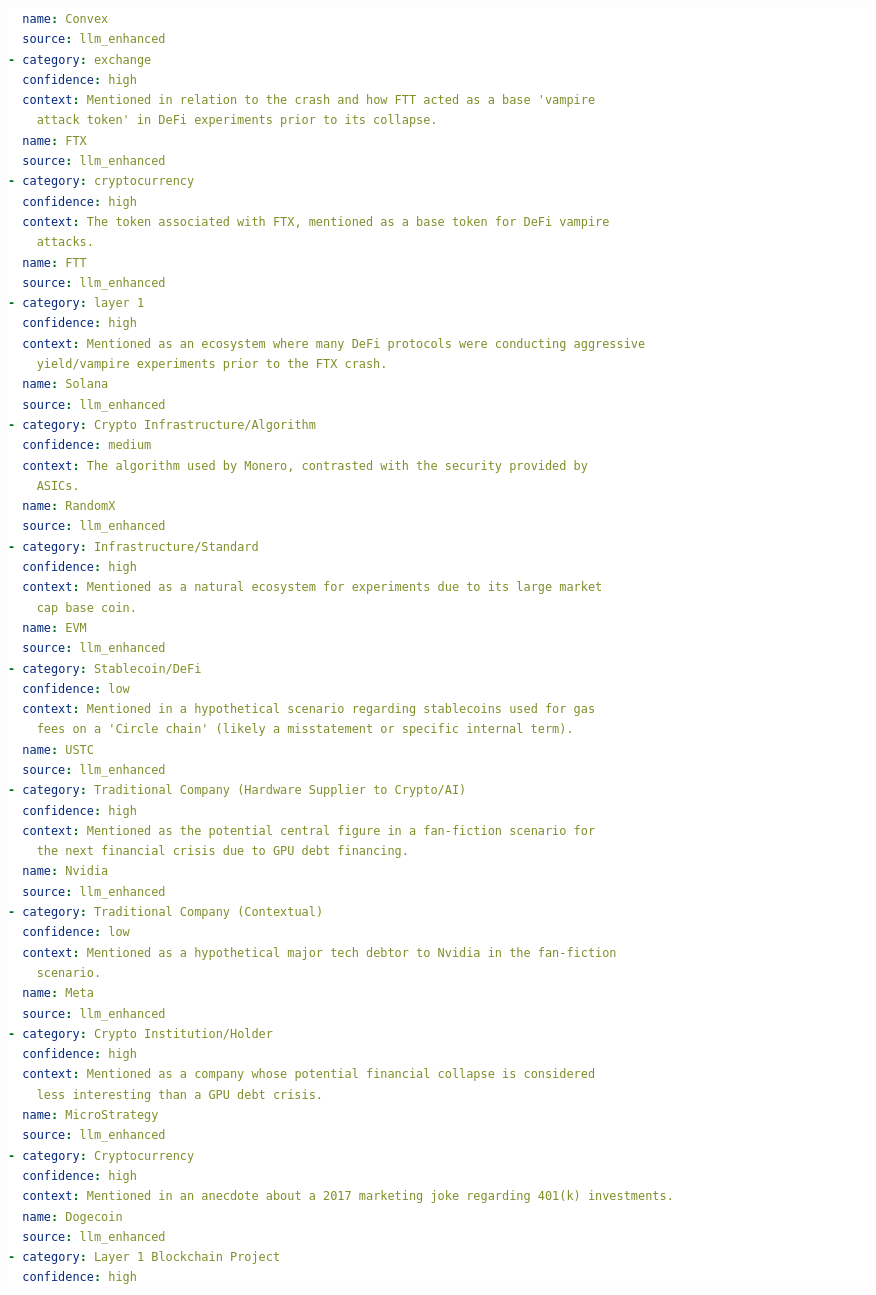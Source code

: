 ```yaml
  name: Convex
  source: llm_enhanced
- category: exchange
  confidence: high
  context: Mentioned in relation to the crash and how FTT acted as a base 'vampire
    attack token' in DeFi experiments prior to its collapse.
  name: FTX
  source: llm_enhanced
- category: cryptocurrency
  confidence: high
  context: The token associated with FTX, mentioned as a base token for DeFi vampire
    attacks.
  name: FTT
  source: llm_enhanced
- category: layer 1
  confidence: high
  context: Mentioned as an ecosystem where many DeFi protocols were conducting aggressive
    yield/vampire experiments prior to the FTX crash.
  name: Solana
  source: llm_enhanced
- category: Crypto Infrastructure/Algorithm
  confidence: medium
  context: The algorithm used by Monero, contrasted with the security provided by
    ASICs.
  name: RandomX
  source: llm_enhanced
- category: Infrastructure/Standard
  confidence: high
  context: Mentioned as a natural ecosystem for experiments due to its large market
    cap base coin.
  name: EVM
  source: llm_enhanced
- category: Stablecoin/DeFi
  confidence: low
  context: Mentioned in a hypothetical scenario regarding stablecoins used for gas
    fees on a 'Circle chain' (likely a misstatement or specific internal term).
  name: USTC
  source: llm_enhanced
- category: Traditional Company (Hardware Supplier to Crypto/AI)
  confidence: high
  context: Mentioned as the potential central figure in a fan-fiction scenario for
    the next financial crisis due to GPU debt financing.
  name: Nvidia
  source: llm_enhanced
- category: Traditional Company (Contextual)
  confidence: low
  context: Mentioned as a hypothetical major tech debtor to Nvidia in the fan-fiction
    scenario.
  name: Meta
  source: llm_enhanced
- category: Crypto Institution/Holder
  confidence: high
  context: Mentioned as a company whose potential financial collapse is considered
    less interesting than a GPU debt crisis.
  name: MicroStrategy
  source: llm_enhanced
- category: Cryptocurrency
  confidence: high
  context: Mentioned in an anecdote about a 2017 marketing joke regarding 401(k) investments.
  name: Dogecoin
  source: llm_enhanced
- category: Layer 1 Blockchain Project
  confidence: high
```